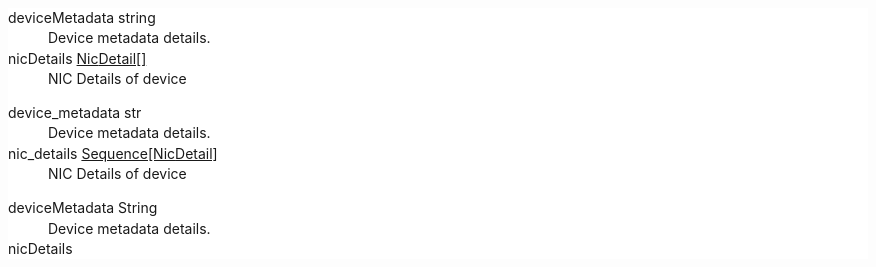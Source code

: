 <div>
<pulumi-choosable type="language" values="javascript,typescript">
<dl class="resources-properties"><dt class="property-optional"
            title="Optional">
        <span id="devicemetadata_nodejs">
<a data-swiftype-name="resource-property" data-swiftype-type="text" href="#devicemetadata_nodejs" style="color: inherit; text-decoration: inherit;">device<wbr>Metadata</a>
</span>
        <span class="property-indicator"></span>
        <span class="property-type">string</span>
    </dt>
    <dd>Device metadata details.</dd><dt class="property-optional"
            title="Optional">
        <span id="nicdetails_nodejs">
<a data-swiftype-name="resource-property" data-swiftype-type="text" href="#nicdetails_nodejs" style="color: inherit; text-decoration: inherit;">nic<wbr>Details</a>
</span>
        <span class="property-indicator"></span>
        <span class="property-type"><a href="#nicdetail">Nic<wbr>Detail[]</a></span>
    </dt>
    <dd>NIC Details of device</dd></dl>
</pulumi-choosable>
</div>

<div>
<pulumi-choosable type="language" values="python">
<dl class="resources-properties"><dt class="property-optional"
            title="Optional">
        <span id="device_metadata_python">
<a data-swiftype-name="resource-property" data-swiftype-type="text" href="#device_metadata_python" style="color: inherit; text-decoration: inherit;">device_<wbr>metadata</a>
</span>
        <span class="property-indicator"></span>
        <span class="property-type">str</span>
    </dt>
    <dd>Device metadata details.</dd><dt class="property-optional"
            title="Optional">
        <span id="nic_details_python">
<a data-swiftype-name="resource-property" data-swiftype-type="text" href="#nic_details_python" style="color: inherit; text-decoration: inherit;">nic_<wbr>details</a>
</span>
        <span class="property-indicator"></span>
        <span class="property-type"><a href="#nicdetail">Sequence[Nic<wbr>Detail]</a></span>
    </dt>
    <dd>NIC Details of device</dd></dl>
</pulumi-choosable>
</div>

<div>
<pulumi-choosable type="language" values="yaml">
<dl class="resources-properties"><dt class="property-optional"
            title="Optional">
        <span id="devicemetadata_yaml">
<a data-swiftype-name="resource-property" data-swiftype-type="text" href="#devicemetadata_yaml" style="color: inherit; text-decoration: inherit;">device<wbr>Metadata</a>
</span>
        <span class="property-indicator"></span>
        <span class="property-type">String</span>
    </dt>
    <dd>Device metadata details.</dd><dt class="property-optional"
            title="Optional">
        <span id="nicdetails_yaml">
<a data-swiftype-name="resource-property" data-swiftype-type="text" href="#nicdetails_yaml" style="color: inherit; text-decoration: inherit;">nic<wbr>Details</a>